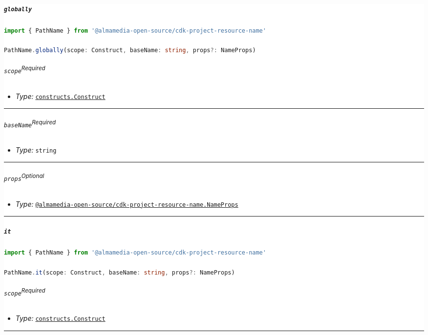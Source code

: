 
##### `globally` <a name="@almamedia-open-source/cdk-project-resource-name.PathName.globally" id="almamediaopensourcecdkprojectresourcenamepathnameglobally"></a>

```typescript
import { PathName } from '@almamedia-open-source/cdk-project-resource-name'

PathName.globally(scope: Construct, baseName: string, props?: NameProps)
```

###### `scope`<sup>Required</sup> <a name="@almamedia-open-source/cdk-project-resource-name.PathName.parameter.scope" id="almamediaopensourcecdkprojectresourcenamepathnameparameterscope"></a>

- *Type:* [`constructs.Construct`](#constructs.Construct)

---

###### `baseName`<sup>Required</sup> <a name="@almamedia-open-source/cdk-project-resource-name.PathName.parameter.baseName" id="almamediaopensourcecdkprojectresourcenamepathnameparameterbasename"></a>

- *Type:* `string`

---

###### `props`<sup>Optional</sup> <a name="@almamedia-open-source/cdk-project-resource-name.PathName.parameter.props" id="almamediaopensourcecdkprojectresourcenamepathnameparameterprops"></a>

- *Type:* [`@almamedia-open-source/cdk-project-resource-name.NameProps`](#@almamedia-open-source/cdk-project-resource-name.NameProps)

---

##### `it` <a name="@almamedia-open-source/cdk-project-resource-name.PathName.it" id="almamediaopensourcecdkprojectresourcenamepathnameit"></a>

```typescript
import { PathName } from '@almamedia-open-source/cdk-project-resource-name'

PathName.it(scope: Construct, baseName: string, props?: NameProps)
```

###### `scope`<sup>Required</sup> <a name="@almamedia-open-source/cdk-project-resource-name.PathName.parameter.scope" id="almamediaopensourcecdkprojectresourcenamepathnameparameterscope"></a>

- *Type:* [`constructs.Construct`](#constructs.Construct)

---
